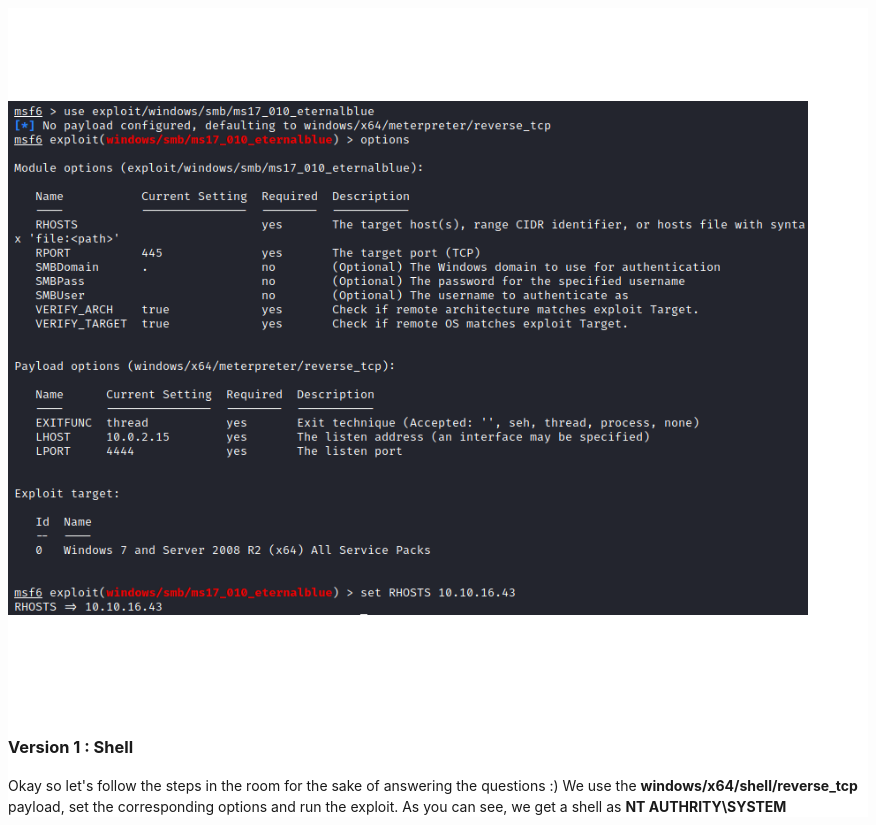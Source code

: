 <img src="/images/THM/Blue/metasploitoptions.PNG" width="800" height="700"/>

### Version 1 : Shell
Okay so let's follow the steps in the room for the sake of answering the questions :) We use the **windows/x64/shell/reverse_tcp** payload, set the corresponding options and run the exploit. As you can see, we get a shell as **NT AUTHRITY\SYSTEM** 

